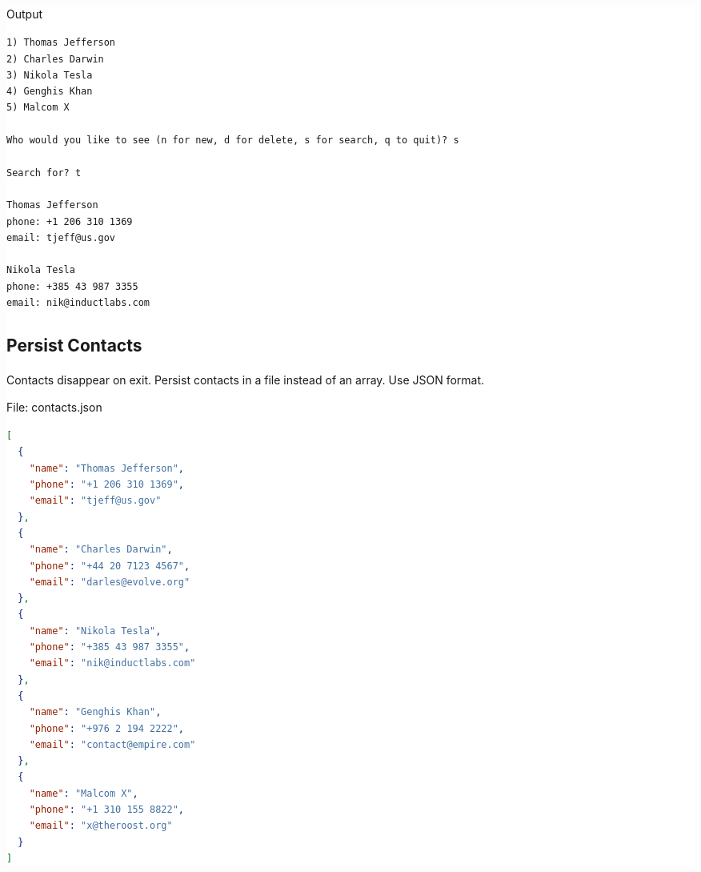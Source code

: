 Output

```
1) Thomas Jefferson
2) Charles Darwin
3) Nikola Tesla
4) Genghis Khan
5) Malcom X

Who would you like to see (n for new, d for delete, s for search, q to quit)? s

Search for? t

Thomas Jefferson
phone: +1 206 310 1369
email: tjeff@us.gov

Nikola Tesla
phone: +385 43 987 3355
email: nik@inductlabs.com
```

## Persist Contacts

Contacts disappear on exit.  Persist contacts in a file instead of an array.  Use JSON format.

File: contacts.json

```json
[
  {
    "name": "Thomas Jefferson",
    "phone": "+1 206 310 1369",
    "email": "tjeff@us.gov"
  },
  {
    "name": "Charles Darwin",
    "phone": "+44 20 7123 4567",
    "email": "darles@evolve.org"
  },
  {
    "name": "Nikola Tesla",
    "phone": "+385 43 987 3355",
    "email": "nik@inductlabs.com"
  },
  {
    "name": "Genghis Khan",
    "phone": "+976 2 194 2222",
    "email": "contact@empire.com"
  },
  {
    "name": "Malcom X",
    "phone": "+1 310 155 8822",
    "email": "x@theroost.org"
  }
]
```
